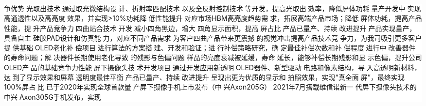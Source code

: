 争优势
光取出技术
通过取光微结构设
计、折射率匹配技术
以及全反射控制技术
等开发，提高光取出
效率，降低屏体功耗
量产开发中
实现高通透性以及高亮度
效果，并实现>10%功耗降
低性能提升
对应市场HBM高亮度趋势需
求，拓展高端产品市场；降低
屏体功耗，提高产品性能，提
升产品竞争力
四曲贴合技术
开发
减小四角黑边，增大
四角显示面积，提高
屏占比
产品已量产、持续
改进提升
产品实现量产，具备自主
硅胶PAD设计和仿真能
力，对应不同产品需求
为客户四曲产品带来更震撼
的视觉冲击提高产品技术竞
争力，为我司吸引更多客户提
供基础
OLED老化补
偿项目
进行算法的方案搭
建、开发和验证；进
行补偿策略研究，确
定最佳补偿次数和补
偿程度
进行中
改善器件的寿命问题；解
决器件长期使用老化导致
的残影与色偏问题
样品的亮度衰减被延缓，寿命
延长，能够补偿长期残影和显
示色偏，提升公司OLED产
品的基础竞争力性能
屏下摄像头技
术开发项目
通过开发应用新透明
OLED器件、新型驱动
电路和像素结构，导
入高透明新材料，达
到了显示效果和屏幕
透明度最佳平衡
产品已量产、持续
改进提升
呈现出更为优质的显示和
拍照效果，实现“真全面
屏”，最终实现100%屏占
比
已于2020年实现全球首款量
产屏下摄像手机上市发布（中
兴Axon205G）
2021年7月搭载维信诺新一
代屏下摄像头技术的中兴
Axon305G手机发布，实现